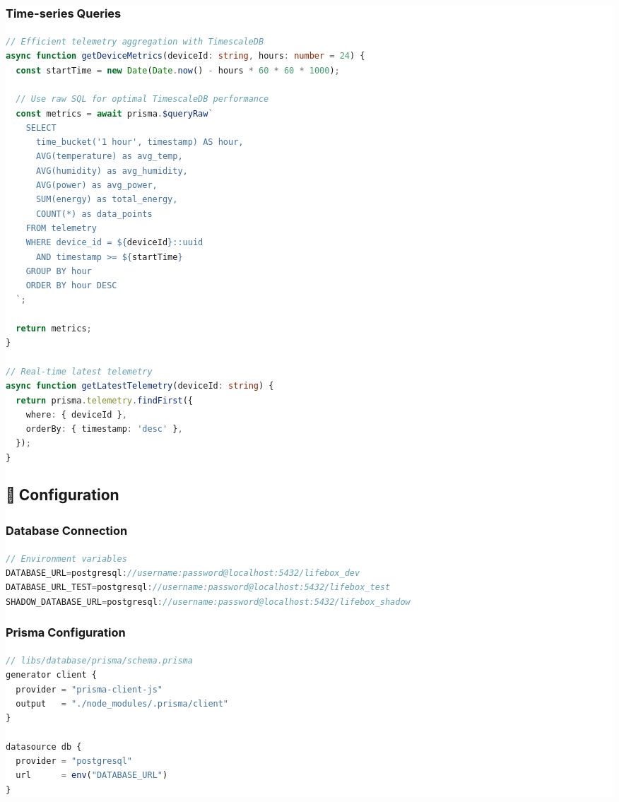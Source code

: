 
### Time-series Queries

```typescript
// Efficient telemetry aggregation with TimescaleDB
async function getDeviceMetrics(deviceId: string, hours: number = 24) {
  const startTime = new Date(Date.now() - hours * 60 * 60 * 1000);
  
  // Use raw SQL for optimal TimescaleDB performance
  const metrics = await prisma.$queryRaw`
    SELECT 
      time_bucket('1 hour', timestamp) AS hour,
      AVG(temperature) as avg_temp,
      AVG(humidity) as avg_humidity,
      AVG(power) as avg_power,
      SUM(energy) as total_energy,
      COUNT(*) as data_points
    FROM telemetry 
    WHERE device_id = ${deviceId}::uuid 
      AND timestamp >= ${startTime}
    GROUP BY hour 
    ORDER BY hour DESC
  `;
  
  return metrics;
}

// Real-time latest telemetry
async function getLatestTelemetry(deviceId: string) {
  return prisma.telemetry.findFirst({
    where: { deviceId },
    orderBy: { timestamp: 'desc' },
  });
}
```

## 🔧 Configuration

### Database Connection

```typescript
// Environment variables
DATABASE_URL=postgresql://username:password@localhost:5432/lifebox_dev
DATABASE_URL_TEST=postgresql://username:password@localhost:5432/lifebox_test
SHADOW_DATABASE_URL=postgresql://username:password@localhost:5432/lifebox_shadow
```

### Prisma Configuration

```typescript
// libs/database/prisma/schema.prisma
generator client {
  provider = "prisma-client-js"
  output   = "./node_modules/.prisma/client"
}

datasource db {
  provider = "postgresql"
  url      = env("DATABASE_URL")
}
```
